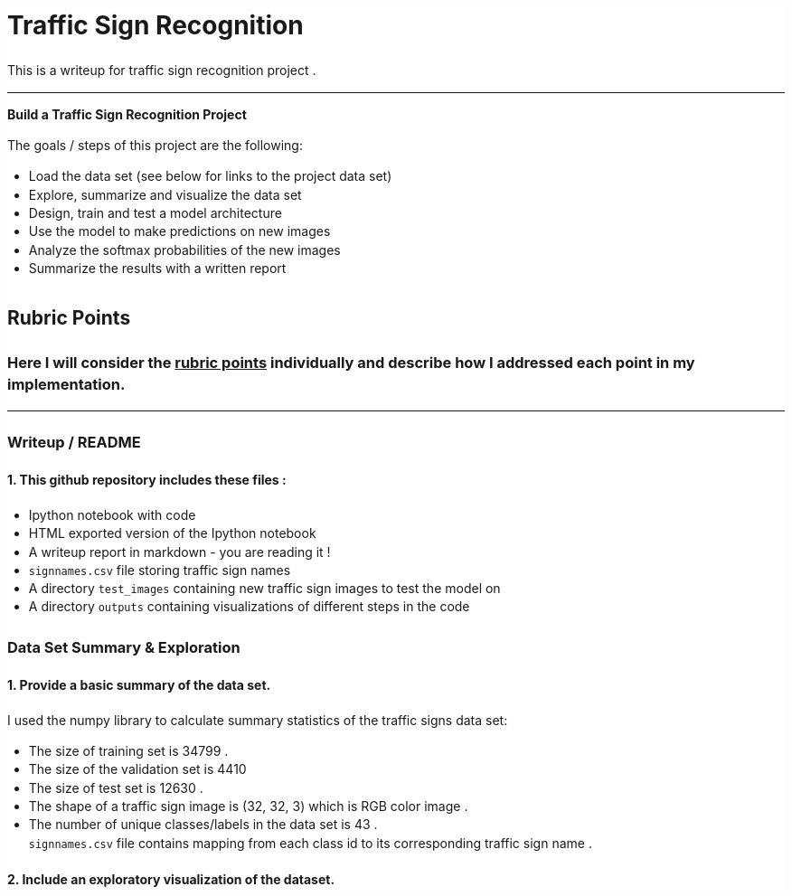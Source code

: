 # **Traffic Sign Recognition** 

This is a writeup for traffic sign recognition project . 

---

**Build a Traffic Sign Recognition Project**

The goals / steps of this project are the following:
* Load the data set (see below for links to the project data set)
* Explore, summarize and visualize the data set
* Design, train and test a model architecture
* Use the model to make predictions on new images
* Analyze the softmax probabilities of the new images
* Summarize the results with a written report


[//]: # (Image References)


[train]: ./outputs/Distribution_of_traffic_signs_in_the_training_set.png "Training set"
[valid]: ./outputs/Distribution_of_traffic_signs_in_the_validation_set.png "Validation set"
[test]:  ./outputs/Distribution_of_traffic_signs_in_the_test_set.png "Test set" 
[samples]: ./outputs/traffic_signs.png "samples of traffic signs"
[shifting]: ./outputs/shifting.png "shifting"
[rotating]: ./outputs/rotating.png "rotating"
[normalizing]: ./outputs/normalization.png "normalization"

[image1]: ./test_images/30kmh.jpg "Traffic Sign 1"
[image2]: ./test_images/Right_of_way_at_the_next_intersection "Traffic Sign 2"
[image3]: ./test_images/Road_Work.jpg "Traffic Sign 3"
[image4]: ./test_images/Stop_Sign.jpg "Traffic Sign 4"
[image5]: ./test_images/yield.jpg "Traffic Sign 5"

[top5]: ./outputs/top_guesses.png "top guesses"
[bar]: ./outputs/softmax_probabilitis.png "bar charts"

## Rubric Points
### Here I will consider the [rubric points](https://review.udacity.com/#!/rubrics/481/view) individually and describe how I addressed each point in my implementation.  

---
### Writeup / README

#### 1. This github repository includes these files :
* Ipython notebook with code
* HTML exported version of the Ipython notebook
* A writeup report in markdown - you are reading it !
* `signnames.csv` file storing traffic sign names
* A directory `test_images` containing new traffic sign images to test the model on
* A directory `outputs` containing visualizations of different steps in the code
  
### Data Set Summary & Exploration

#### 1. Provide a basic summary of the data set. 
I used the numpy library to calculate summary statistics of the traffic signs data set:

* The size of training set is 34799 .
* The size of the validation set is 4410
* The size of test set is 12630 . 
* The shape of a traffic sign image is (32, 32, 3) which is RGB color image .
* The number of unique classes/labels in the data set is 43 .   
`signnames.csv` file contains mapping from each class id to its corresponding traffic sign name .  

#### 2. Include an exploratory visualization of the dataset.
